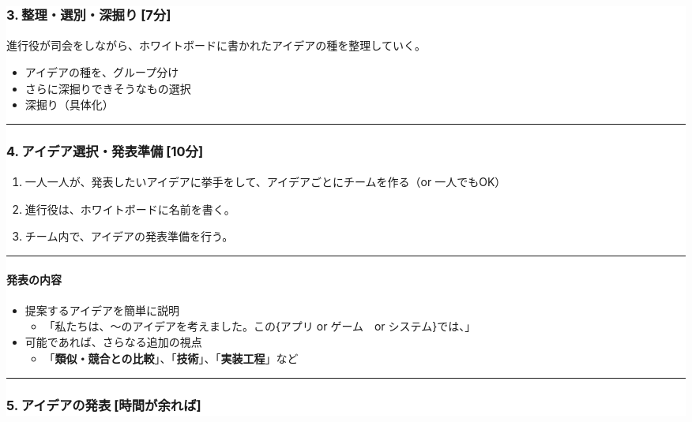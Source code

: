 
### 3. 整理・選別・深掘り [7分]

進行役が司会をしながら、ホワイトボードに書かれたアイデアの種を整理していく。

- アイデアの種を、グループ分け
- さらに深掘りできそうなもの選択
- 深掘り（具体化）

---

### 4. アイデア選択・発表準備 [10分]

1. 一人一人が、発表したいアイデアに挙手をして、アイデアごとにチームを作る（or 一人でもOK）
1. 進行役は、ホワイトボードに名前を書く。

1. チーム内で、アイデアの発表準備を行う。

---

#### 発表の内容

- 提案するアイデアを簡単に説明
  - 「私たちは、～のアイデアを考えました。この{アプリ or ゲーム　or システム}では、」
- 可能であれば、さらなる追加の視点
  - 「**類似・競合との比較**」、「**技術**」、「**実装工程**」など

---

### 5. アイデアの発表 [時間が余れば]
